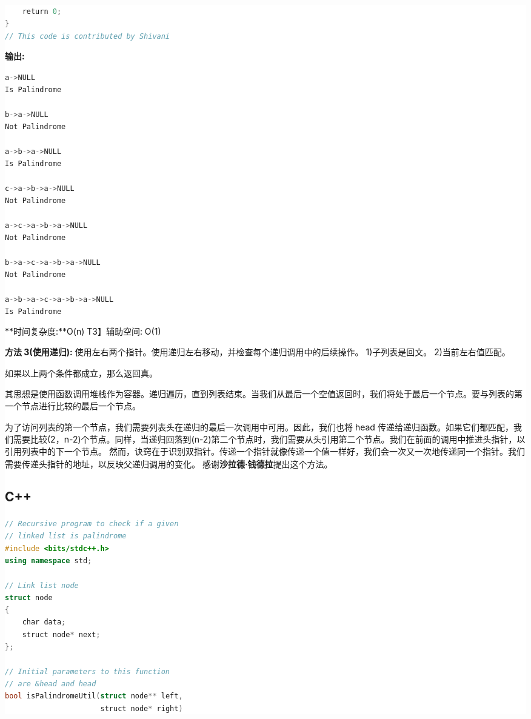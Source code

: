 ```cpp
    return 0;
}
// This code is contributed by Shivani
```

**输出:**

```cpp
a->NULL
Is Palindrome

b->a->NULL
Not Palindrome

a->b->a->NULL
Is Palindrome

c->a->b->a->NULL
Not Palindrome

a->c->a->b->a->NULL
Not Palindrome

b->a->c->a->b->a->NULL
Not Palindrome

a->b->a->c->a->b->a->NULL
Is Palindrome
```

**时间复杂度:**O(n)
T3】辅助空间: O(1)

**方法 3(使用递归):**
使用左右两个指针。使用递归左右移动，并检查每个递归调用中的后续操作。
1)子列表是回文。
2)当前左右值匹配。

如果以上两个条件都成立，那么返回真。

其思想是使用函数调用堆栈作为容器。递归遍历，直到列表结束。当我们从最后一个空值返回时，我们将处于最后一个节点。要与列表的第一个节点进行比较的最后一个节点。

为了访问列表的第一个节点，我们需要列表头在递归的最后一次调用中可用。因此，我们也将 head 传递给递归函数。如果它们都匹配，我们需要比较(2，n-2)个节点。同样，当递归回落到(n-2)第二个节点时，我们需要从头引用第二个节点。我们在前面的调用中推进头指针，以引用列表中的下一个节点。
然而，诀窍在于识别双指针。传递一个指针就像传递一个值一样好，我们会一次又一次地传递同一个指针。我们需要传递头指针的地址，以反映父递归调用的变化。
感谢**沙拉德·钱德拉**提出这个方法。

## C++

```cpp
// Recursive program to check if a given
// linked list is palindrome
#include <bits/stdc++.h>
using namespace std;

// Link list node
struct node
{
    char data;
    struct node* next;
};

// Initial parameters to this function
// are &head and head
bool isPalindromeUtil(struct node** left,
                      struct node* right)
```